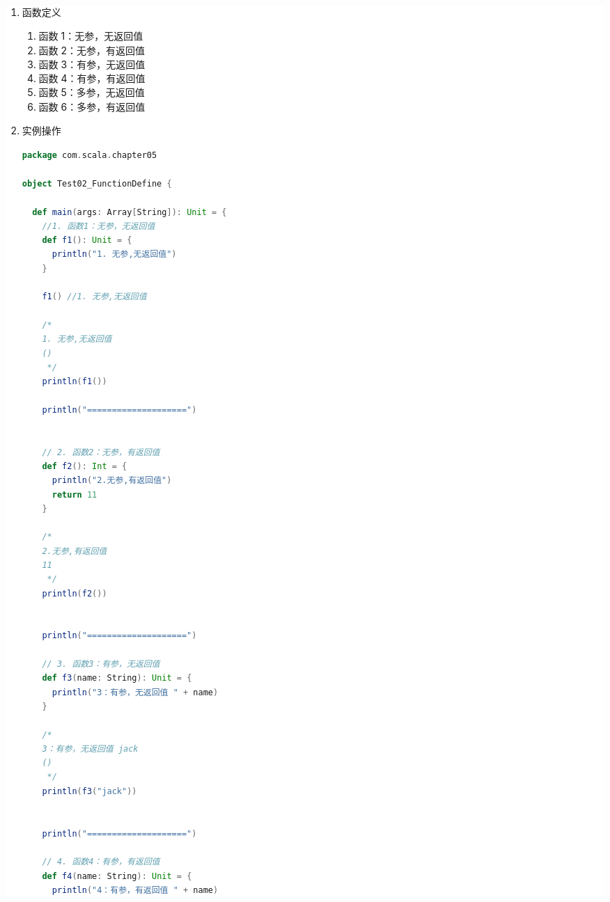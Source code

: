 1. 函数定义

   1. 函数 1：无参，无返回值
   2. 函数 2：无参，有返回值
   3. 函数 3：有参，无返回值
   4. 函数 4：有参，有返回值
   5. 函数 5：多参，无返回值
   6. 函数 6：多参，有返回值

2. 实例操作

   ```scala
   package com.scala.chapter05
   
   object Test02_FunctionDefine {
   
     def main(args: Array[String]): Unit = {
       //1. 函数1：无参，无返回值
       def f1(): Unit = {
         println("1. 无参,无返回值")
       }
   
       f1() //1. 无参,无返回值
   
       /*
       1. 无参,无返回值
       ()
        */
       println(f1())
   
       println("====================")
   
   
       // 2. 函数2：无参，有返回值
       def f2(): Int = {
         println("2.无参,有返回值")
         return 11
       }
   
       /*
       2.无参,有返回值
       11
        */
       println(f2())
   
   
       println("====================")
   
       // 3. 函数3：有参，无返回值
       def f3(name: String): Unit = {
         println("3：有参，无返回值 " + name)
       }
   
       /*
       3：有参，无返回值 jack
       ()
        */
       println(f3("jack"))
   
   
       println("====================")
   
       // 4. 函数4：有参，有返回值
       def f4(name: String): Unit = {
         println("4：有参，有返回值 " + name)
   ```